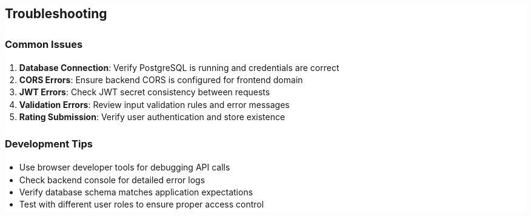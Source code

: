 ## Troubleshooting

### Common Issues
1. **Database Connection**: Verify PostgreSQL is running and credentials are correct
2. **CORS Errors**: Ensure backend CORS is configured for frontend domain
3. **JWT Errors**: Check JWT secret consistency between requests
4. **Validation Errors**: Review input validation rules and error messages
5. **Rating Submission**: Verify user authentication and store existence

### Development Tips
- Use browser developer tools for debugging API calls
- Check backend console for detailed error logs
- Verify database schema matches application expectations
- Test with different user roles to ensure proper access control